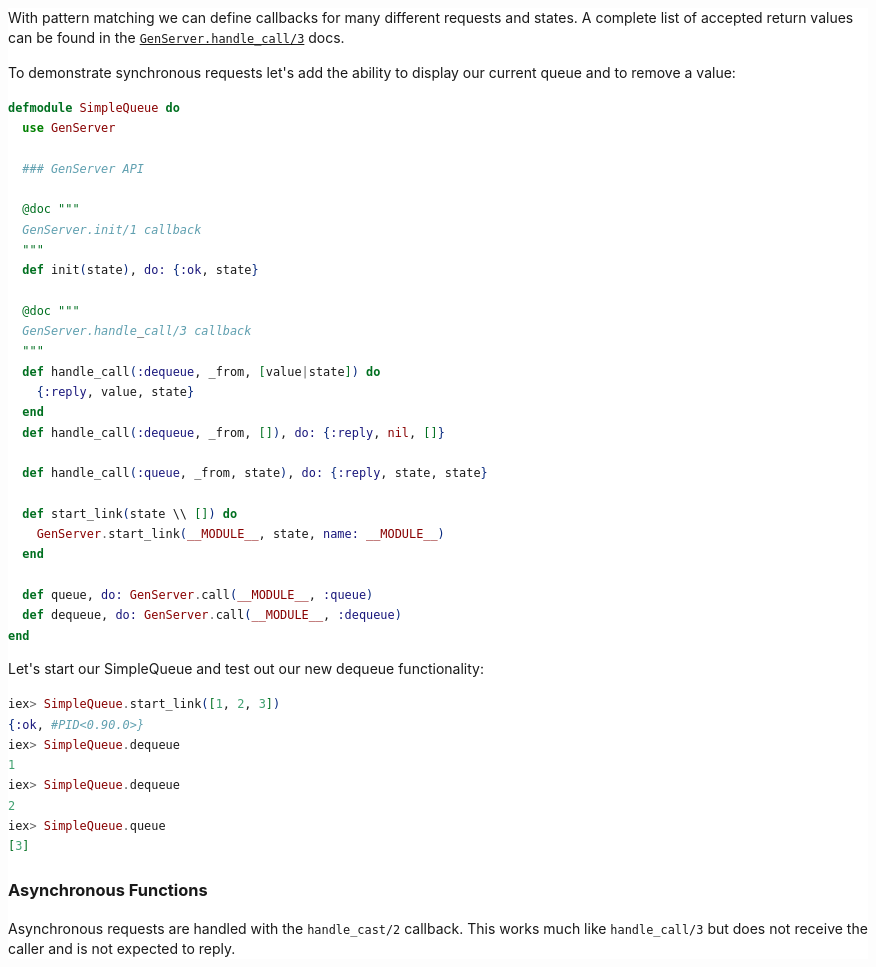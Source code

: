 With pattern matching we can define callbacks for many different requests and states. A complete list of accepted return values can be found in the [`GenServer.handle_call/3`](http://elixir-lang.org/docs/stable/elixir/GenServer.html#c:handle_call/3) docs.

To demonstrate synchronous requests let's add the ability to display our current queue and to remove a value:

```elixir
defmodule SimpleQueue do
  use GenServer

  ### GenServer API

  @doc """
  GenServer.init/1 callback
  """
  def init(state), do: {:ok, state}

  @doc """
  GenServer.handle_call/3 callback
  """
  def handle_call(:dequeue, _from, [value|state]) do
    {:reply, value, state}
  end
  def handle_call(:dequeue, _from, []), do: {:reply, nil, []}

  def handle_call(:queue, _from, state), do: {:reply, state, state}

  def start_link(state \\ []) do
    GenServer.start_link(__MODULE__, state, name: __MODULE__)
  end

  def queue, do: GenServer.call(__MODULE__, :queue)
  def dequeue, do: GenServer.call(__MODULE__, :dequeue)
end
```

Let's start our SimpleQueue and test out our new dequeue functionality:

```elixir
iex> SimpleQueue.start_link([1, 2, 3])
{:ok, #PID<0.90.0>}
iex> SimpleQueue.dequeue
1
iex> SimpleQueue.dequeue
2
iex> SimpleQueue.queue
[3]
```

### Asynchronous Functions

Asynchronous requests are handled with the `handle_cast/2` callback.  This works much like `handle_call/3` but does not receive the caller and is not expected to reply.
